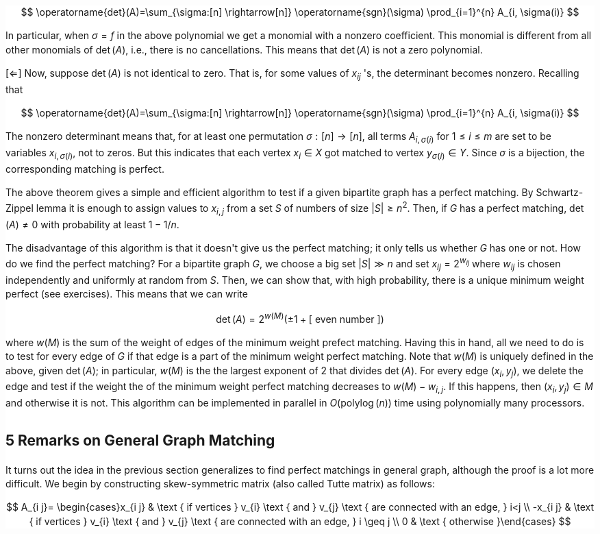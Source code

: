 $$
\operatorname{det}(A)=\sum_{\sigma:[n] \rightarrow[n]} \operatorname{sgn}(\sigma) \prod_{i=1}^{n} A_{i, \sigma(i)}
$$

In particular, when $\sigma=f$ in the above polynomial we get a monomial with a nonzero coefficient. This monomial is different from all other monomials of $\operatorname{det}(A)$, i.e., there is no cancellations. This means that $\operatorname{det}(A)$ is not a zero polynomial.

$[\Leftarrow]$ Now, suppose $\operatorname{det}(A)$ is not identical to zero. That is, for some values of $x_{i j}$ 's, the determinant becomes nonzero. Recalling that

$$
\operatorname{det}(A)=\sum_{\sigma:[n] \rightarrow[n]} \operatorname{sgn}(\sigma) \prod_{i=1}^{n} A_{i, \sigma(i)}
$$

The nonzero determinant means that, for at least one permutation $\sigma:[n] \rightarrow[n]$, all terms $A_{i, \sigma(i)}$ for $1 \leq i \leq m$ are set to be variables $x_{i, \sigma(i)}$, not to zeros. But this indicates that each vertex $x_{i} \in X$ got matched to vertex $y_{\sigma(i)} \in Y$. Since $\sigma$ is a bijection, the corresponding matching is perfect.

The above theorem gives a simple and efficient algorithm to test if a given bipartite graph has a perfect matching. By Schwartz-Zippel lemma it is enough to assign values to $x_{i, j}$ from a set $S$ of numbers of size $|S| \geq n^{2}$. Then, if $G$ has a perfect matching, $\operatorname{det}(A) \neq 0$ with probability at least $1-1 / n$.

The disadvantage of this algorithm is that it doesn't give us the perfect matching; it only tells us whether $G$ has one or not. How do we find the perfect matching? For a bipartite graph $G$, we choose a big set $|S| \gg n$ and set $x_{i j}=2^{w_{i j}}$ where $w_{i j}$ is chosen independently and uniformly at random from $S$. Then, we can show that, with high probability, there is a unique minimum weight perfect (see exercises). This means that we can write

$$
\operatorname{det}(A)=2^{w(M)}( \pm 1+[\text { even number }])
$$

where $w(M)$ is the sum of the weight of edges of the minimum weight prefect matching. Having this in hand, all we need to do is to test for every edge of $G$ if that edge is a part of the minimum weight perfect matching. Note that $w(M)$ is uniquely defined in the above, given $\operatorname{det}(A)$; in particular, $w(M)$ is the the largest exponent of 2 that divides $\operatorname{det}(A)$. For every edge $\left(x_{i}, y_{j}\right)$, we delete the edge and test if the weight the of the minimum weight perfect matching decreases to $w(M)-w_{i, j}$. If this happens, then $\left(x_{i}, y_{j}\right) \in M$ and otherwise it is not. This algorithm can be implemented in parallel in $O(\operatorname{polylog}(n))$ time using polynomially many processors.

## 5 Remarks on General Graph Matching

It turns out the idea in the previous section generalizes to find perfect matchings in general graph, although the proof is a lot more difficult. We begin by constructing skew-symmetric matrix (also called Tutte matrix) as follows:

$$
A_{i j}= \begin{cases}x_{i j} & \text { if vertices } v_{i} \text { and } v_{j} \text { are connected with an edge, } i<j \\ -x_{i j} & \text { if vertices } v_{i} \text { and } v_{j} \text { are connected with an edge, } i \geq j \\ 0 & \text { otherwise }\end{cases}
$$


[^0]:    ${ }^{1}$ Disclaimer: These notes were written as notes for the lecturer. They have not been peer-reviewed and may contain inconsistent notation, typos, and omit citations of relevant works.